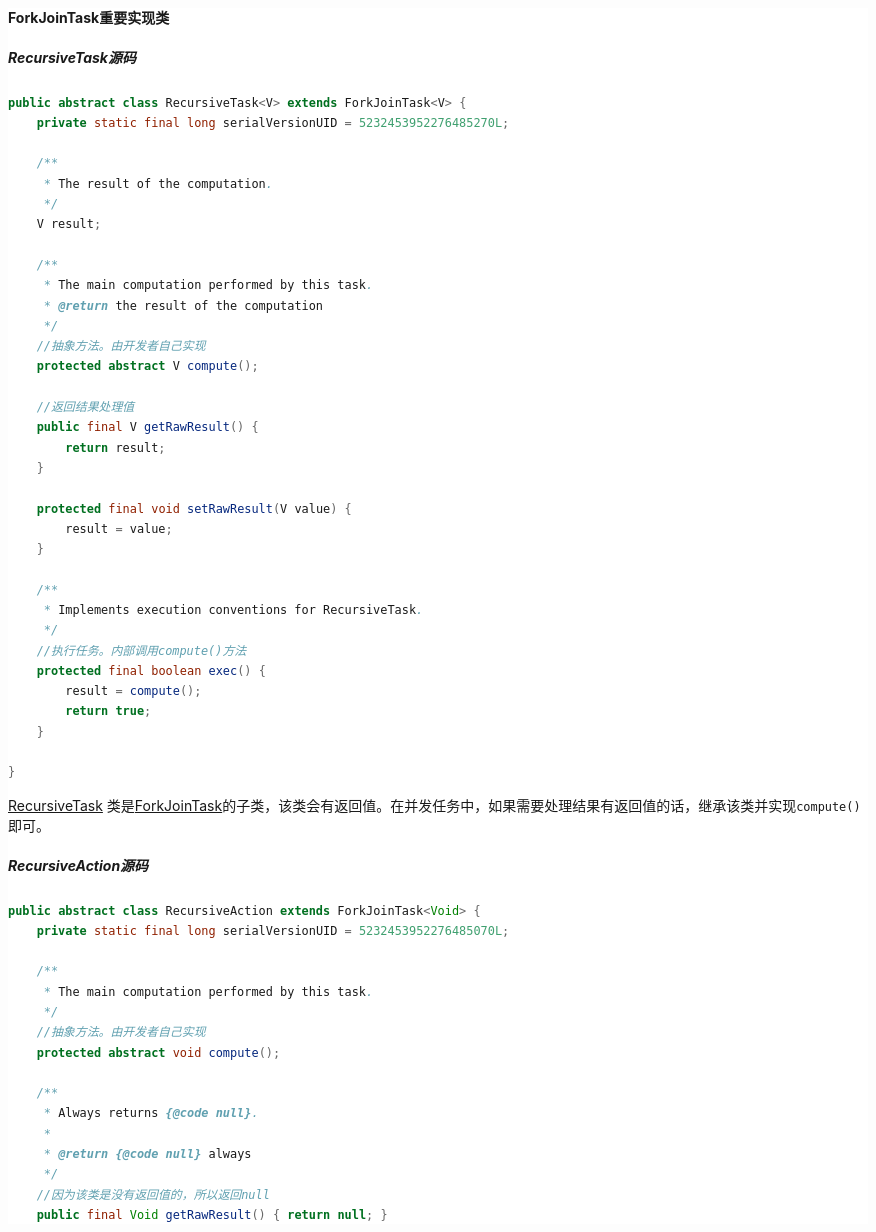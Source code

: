 
#### ForkJoinTask重要实现类

##### RecursiveTask源码

```java
public abstract class RecursiveTask<V> extends ForkJoinTask<V> {
    private static final long serialVersionUID = 5232453952276485270L;

    /**
     * The result of the computation.
     */
    V result;

    /**
     * The main computation performed by this task.
     * @return the result of the computation
     */
    //抽象方法。由开发者自己实现
    protected abstract V compute();

    //返回结果处理值
    public final V getRawResult() {
        return result;
    }

    protected final void setRawResult(V value) {
        result = value;
    }

    /**
     * Implements execution conventions for RecursiveTask.
     */
    //执行任务。内部调用compute()方法
    protected final boolean exec() {
        result = compute();
        return true;
    }

}
```
[RecursiveTask](https://docs.oracle.com/javase/7/docs/api/java/util/concurrent/RecursiveTask.html) 类是[ForkJoinTask](https://docs.oracle.com/javase/7/docs/api/java/util/concurrent/ForkJoinTask.html)的子类，该类会有返回值。在并发任务中，如果需要处理结果有返回值的话，继承该类并实现`compute()`即可。


##### RecursiveAction源码

```java
public abstract class RecursiveAction extends ForkJoinTask<Void> {
    private static final long serialVersionUID = 5232453952276485070L;

    /**
     * The main computation performed by this task.
     */
    //抽象方法。由开发者自己实现
    protected abstract void compute();

    /**
     * Always returns {@code null}.
     *
     * @return {@code null} always
     */
    //因为该类是没有返回值的，所以返回null
    public final Void getRawResult() { return null; }

```